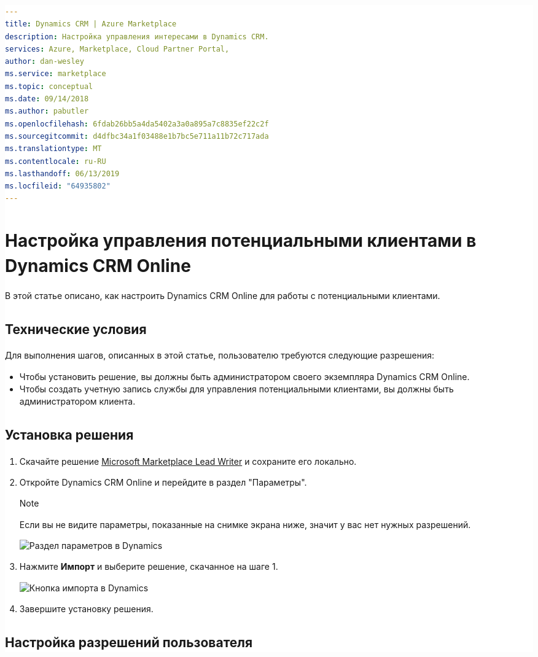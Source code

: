 ```yaml
---
title: Dynamics CRM | Azure Marketplace
description: Настройка управления интересами в Dynamics CRM.
services: Azure, Marketplace, Cloud Partner Portal,
author: dan-wesley
ms.service: marketplace
ms.topic: conceptual
ms.date: 09/14/2018
ms.author: pabutler
ms.openlocfilehash: 6fdab26bb5a4da5402a3a0a895a7c8835ef22c2f
ms.sourcegitcommit: d4dfbc34a1f03488e1b7bc5e711a11b72c717ada
ms.translationtype: MT
ms.contentlocale: ru-RU
ms.lasthandoff: 06/13/2019
ms.locfileid: "64935802"
---
```

# <a name="configure-lead-management-for-dynamics-crm-online"></a>Настройка управления потенциальными клиентами в Dynamics CRM Online

В этой статье описано, как настроить Dynamics CRM Online для работы с потенциальными клиентами.

## <a name="prerequisites"></a>Технические условия

Для выполнения шагов, описанных в этой статье, пользователю требуются следующие разрешения:
- Чтобы установить решение, вы должны быть администратором своего экземпляра Dynamics CRM Online.
- Чтобы создать учетную запись службы для управления потенциальными клиентами, вы должны быть администратором клиента.

<a name="install-the-solution"></a>Установка решения
--------------------

1.  Скачайте решение [Microsoft Marketplace Lead Writer](https://mpsapiprodwus.blob.core.windows.net/documentation/MicrosoftMarketplacesLeadIntegrationSolution_1_0_0_0_target_CRM_6.1_managed.zip) и сохраните его локально.

2.  Откройте Dynamics CRM Online и перейдите в раздел "Параметры".
    >[!NOTE]
    >Если вы не видите параметры, показанные на снимке экрана ниже, значит у вас нет нужных разрешений.
 
       ![Раздел параметров в Dynamics](./media/cloud-partner-portal-lead-management-instructions-dynamics/crmonline1.png)

3.  Нажмите **Импорт** и выберите решение, скачанное на шаге 1.
 
    ![Кнопка импорта в Dynamics](./media/cloud-partner-portal-lead-management-instructions-dynamics/crmonline2.png)

4.  Завершите установку решения.

## <a name="configure-user-permissions"></a>Настройка разрешений пользователя
